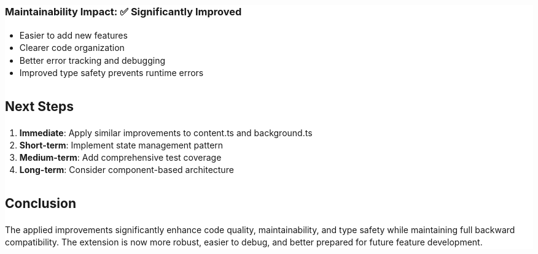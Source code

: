 ### Maintainability Impact: ✅ Significantly Improved
- Easier to add new features
- Clearer code organization
- Better error tracking and debugging
- Improved type safety prevents runtime errors

## Next Steps

1. **Immediate**: Apply similar improvements to content.ts and background.ts
2. **Short-term**: Implement state management pattern
3. **Medium-term**: Add comprehensive test coverage
4. **Long-term**: Consider component-based architecture

## Conclusion

The applied improvements significantly enhance code quality, maintainability, and type safety while maintaining full backward compatibility. The extension is now more robust, easier to debug, and better prepared for future feature development.
